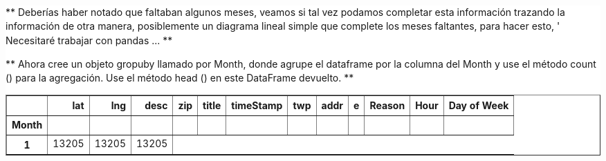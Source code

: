 ** Deberías haber notado que faltaban algunos meses, veamos si tal vez podamos completar esta información trazando la información de otra manera, posiblemente un diagrama lineal simple que complete los meses faltantes, para hacer esto, ' Necesitaré trabajar con pandas ... **

** Ahora cree un objeto gropuby llamado por Month, donde agrupe el dataframe por la columna del Month y use el método count () para la agregación. Use el método head () en este DataFrame devuelto. **


```python

```




<div>
<style scoped>
    .dataframe tbody tr th:only-of-type {
        vertical-align: middle;
    }

    .dataframe tbody tr th {
        vertical-align: top;
    }

    .dataframe thead th {
        text-align: right;
    }
</style>
<table border="1" class="dataframe">
  <thead>
    <tr style="text-align: right;">
      <th></th>
      <th>lat</th>
      <th>lng</th>
      <th>desc</th>
      <th>zip</th>
      <th>title</th>
      <th>timeStamp</th>
      <th>twp</th>
      <th>addr</th>
      <th>e</th>
      <th>Reason</th>
      <th>Hour</th>
      <th>Day of Week</th>
    </tr>
    <tr>
      <th>Month</th>
      <th></th>
      <th></th>
      <th></th>
      <th></th>
      <th></th>
      <th></th>
      <th></th>
      <th></th>
      <th></th>
      <th></th>
      <th></th>
      <th></th>
    </tr>
  </thead>
  <tbody>
    <tr>
      <th>1</th>
      <td>13205</td>
      <td>13205</td>
      <td>13205</td>